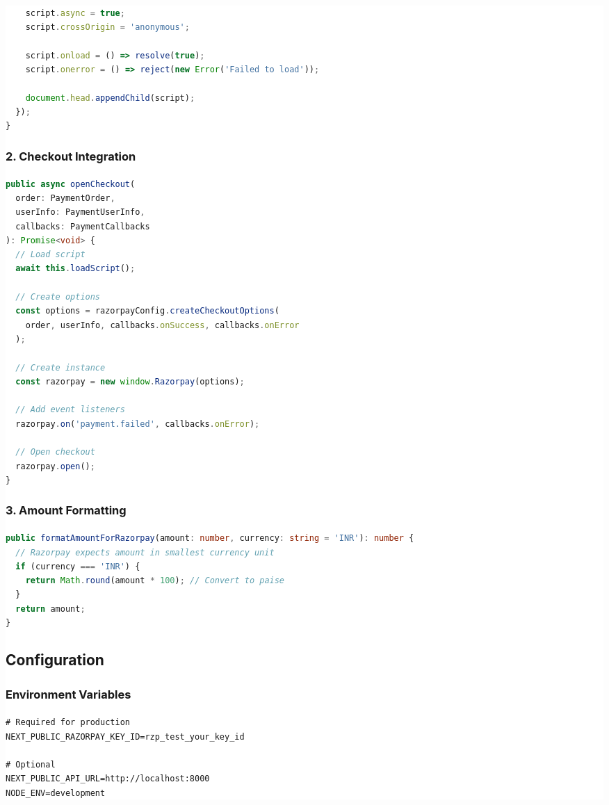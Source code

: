 ```typescript
    script.async = true;
    script.crossOrigin = 'anonymous';
    
    script.onload = () => resolve(true);
    script.onerror = () => reject(new Error('Failed to load'));
    
    document.head.appendChild(script);
  });
}
```

### 2. Checkout Integration
```typescript
public async openCheckout(
  order: PaymentOrder,
  userInfo: PaymentUserInfo,
  callbacks: PaymentCallbacks
): Promise<void> {
  // Load script
  await this.loadScript();
  
  // Create options
  const options = razorpayConfig.createCheckoutOptions(
    order, userInfo, callbacks.onSuccess, callbacks.onError
  );
  
  // Create instance
  const razorpay = new window.Razorpay(options);
  
  // Add event listeners
  razorpay.on('payment.failed', callbacks.onError);
  
  // Open checkout
  razorpay.open();
}
```

### 3. Amount Formatting
```typescript
public formatAmountForRazorpay(amount: number, currency: string = 'INR'): number {
  // Razorpay expects amount in smallest currency unit
  if (currency === 'INR') {
    return Math.round(amount * 100); // Convert to paise
  }
  return amount;
}
```

## Configuration

### Environment Variables
```env
# Required for production
NEXT_PUBLIC_RAZORPAY_KEY_ID=rzp_test_your_key_id

# Optional
NEXT_PUBLIC_API_URL=http://localhost:8000
NODE_ENV=development
```
